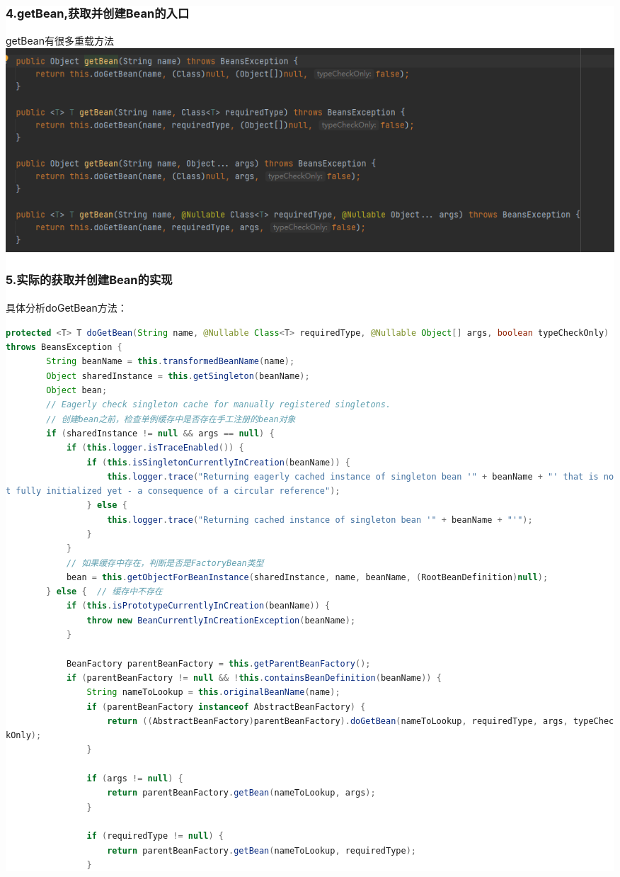 ### 4.getBean,获取并创建Bean的入口
getBean有很多重载方法
![图 5](../../images/76a9c33fe435ad35cee829db7818a1903c83cf62b108dd09f9d9ed741ebd30d3.png)  

### 5.实际的获取并创建Bean的实现
具体分析doGetBean方法：

```java
protected <T> T doGetBean(String name, @Nullable Class<T> requiredType, @Nullable Object[] args, boolean typeCheckOnly) throws BeansException {
        String beanName = this.transformedBeanName(name);
        Object sharedInstance = this.getSingleton(beanName);
        Object bean;
        // Eagerly check singleton cache for manually registered singletons.
        // 创建bean之前，检查单例缓存中是否存在手工注册的bean对象
        if (sharedInstance != null && args == null) {
            if (this.logger.isTraceEnabled()) {
                if (this.isSingletonCurrentlyInCreation(beanName)) {
                    this.logger.trace("Returning eagerly cached instance of singleton bean '" + beanName + "' that is not fully initialized yet - a consequence of a circular reference");
                } else {
                    this.logger.trace("Returning cached instance of singleton bean '" + beanName + "'");
                }
            }
            // 如果缓存中存在，判断是否是FactoryBean类型
            bean = this.getObjectForBeanInstance(sharedInstance, name, beanName, (RootBeanDefinition)null);
        } else {  // 缓存中不存在
            if (this.isPrototypeCurrentlyInCreation(beanName)) {
                throw new BeanCurrentlyInCreationException(beanName);
            }

            BeanFactory parentBeanFactory = this.getParentBeanFactory();
            if (parentBeanFactory != null && !this.containsBeanDefinition(beanName)) {
                String nameToLookup = this.originalBeanName(name);
                if (parentBeanFactory instanceof AbstractBeanFactory) {
                    return ((AbstractBeanFactory)parentBeanFactory).doGetBean(nameToLookup, requiredType, args, typeCheckOnly);
                }

                if (args != null) {
                    return parentBeanFactory.getBean(nameToLookup, args);
                }

                if (requiredType != null) {
                    return parentBeanFactory.getBean(nameToLookup, requiredType);
                }
```